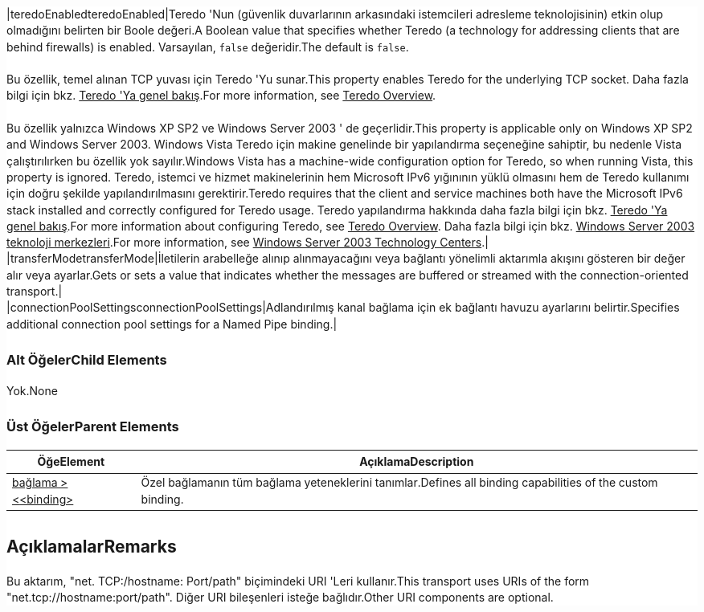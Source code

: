 |<span data-ttu-id="a0b01-153">teredoEnabled</span><span class="sxs-lookup"><span data-stu-id="a0b01-153">teredoEnabled</span></span>|<span data-ttu-id="a0b01-154">Teredo 'Nun (güvenlik duvarlarının arkasındaki istemcileri adresleme teknolojisinin) etkin olup olmadığını belirten bir Boole değeri.</span><span class="sxs-lookup"><span data-stu-id="a0b01-154">A Boolean value that specifies whether Teredo (a technology for addressing clients that are behind firewalls) is enabled.</span></span> <span data-ttu-id="a0b01-155">Varsayılan, `false` değeridir.</span><span class="sxs-lookup"><span data-stu-id="a0b01-155">The default is `false`.</span></span><br /><br /> <span data-ttu-id="a0b01-156">Bu özellik, temel alınan TCP yuvası için Teredo 'Yu sunar.</span><span class="sxs-lookup"><span data-stu-id="a0b01-156">This property enables Teredo for the underlying TCP socket.</span></span> <span data-ttu-id="a0b01-157">Daha fazla bilgi için bkz. [Teredo 'Ya genel bakış](https://go.microsoft.com/fwlink/?LinkId=95339).</span><span class="sxs-lookup"><span data-stu-id="a0b01-157">For more information, see [Teredo Overview](https://go.microsoft.com/fwlink/?LinkId=95339).</span></span><br /><br /> <span data-ttu-id="a0b01-158">Bu özellik yalnızca Windows XP SP2 ve Windows Server 2003 ' de geçerlidir.</span><span class="sxs-lookup"><span data-stu-id="a0b01-158">This property is applicable only on Windows XP SP2 and Windows Server 2003.</span></span> <span data-ttu-id="a0b01-159">Windows Vista Teredo için makine genelinde bir yapılandırma seçeneğine sahiptir, bu nedenle Vista çalıştırılırken bu özellik yok sayılır.</span><span class="sxs-lookup"><span data-stu-id="a0b01-159">Windows Vista has a machine-wide configuration option for Teredo, so when running Vista, this property is ignored.</span></span> <span data-ttu-id="a0b01-160">Teredo, istemci ve hizmet makinelerinin hem Microsoft IPv6 yığınının yüklü olmasını hem de Teredo kullanımı için doğru şekilde yapılandırılmasını gerektirir.</span><span class="sxs-lookup"><span data-stu-id="a0b01-160">Teredo requires that the client and service machines both have the Microsoft IPv6 stack installed and correctly configured for Teredo usage.</span></span> <span data-ttu-id="a0b01-161">Teredo yapılandırma hakkında daha fazla bilgi için bkz. [Teredo 'Ya genel bakış](https://go.microsoft.com/fwlink/?LinkId=95339).</span><span class="sxs-lookup"><span data-stu-id="a0b01-161">For more information about configuring Teredo, see [Teredo Overview](https://go.microsoft.com/fwlink/?LinkId=95339).</span></span> <span data-ttu-id="a0b01-162">Daha fazla bilgi için bkz. [Windows Server 2003 teknoloji merkezleri](https://go.microsoft.com/fwlink/?LinkId=49888).</span><span class="sxs-lookup"><span data-stu-id="a0b01-162">For more information, see [Windows Server 2003 Technology Centers](https://go.microsoft.com/fwlink/?LinkId=49888).</span></span>|  
|<span data-ttu-id="a0b01-163">transferMode</span><span class="sxs-lookup"><span data-stu-id="a0b01-163">transferMode</span></span>|<span data-ttu-id="a0b01-164">İletilerin arabelleğe alınıp alınmayacağını veya bağlantı yönelimli aktarımla akışını gösteren bir değer alır veya ayarlar.</span><span class="sxs-lookup"><span data-stu-id="a0b01-164">Gets or sets a value that indicates whether the messages are buffered or streamed with the connection-oriented transport.</span></span>|  
|<span data-ttu-id="a0b01-165">connectionPoolSettings</span><span class="sxs-lookup"><span data-stu-id="a0b01-165">connectionPoolSettings</span></span>|<span data-ttu-id="a0b01-166">Adlandırılmış kanal bağlama için ek bağlantı havuzu ayarlarını belirtir.</span><span class="sxs-lookup"><span data-stu-id="a0b01-166">Specifies additional connection pool settings for a Named Pipe binding.</span></span>|  
  
### <a name="child-elements"></a><span data-ttu-id="a0b01-167">Alt Öğeler</span><span class="sxs-lookup"><span data-stu-id="a0b01-167">Child Elements</span></span>  
 <span data-ttu-id="a0b01-168">Yok.</span><span class="sxs-lookup"><span data-stu-id="a0b01-168">None</span></span>  
  
### <a name="parent-elements"></a><span data-ttu-id="a0b01-169">Üst Öğeler</span><span class="sxs-lookup"><span data-stu-id="a0b01-169">Parent Elements</span></span>  
  
|<span data-ttu-id="a0b01-170">Öğe</span><span class="sxs-lookup"><span data-stu-id="a0b01-170">Element</span></span>|<span data-ttu-id="a0b01-171">Açıklama</span><span class="sxs-lookup"><span data-stu-id="a0b01-171">Description</span></span>|  
|-------------|-----------------|  
|[<span data-ttu-id="a0b01-172">bağlama > \<</span><span class="sxs-lookup"><span data-stu-id="a0b01-172">\<binding></span></span>](bindings.md)|<span data-ttu-id="a0b01-173">Özel bağlamanın tüm bağlama yeteneklerini tanımlar.</span><span class="sxs-lookup"><span data-stu-id="a0b01-173">Defines all binding capabilities of the custom binding.</span></span>|  
  
## <a name="remarks"></a><span data-ttu-id="a0b01-174">Açıklamalar</span><span class="sxs-lookup"><span data-stu-id="a0b01-174">Remarks</span></span>  
 <span data-ttu-id="a0b01-175">Bu aktarım, "net. TCP:/hostname: Port/path" biçimindeki URI 'Leri kullanır.</span><span class="sxs-lookup"><span data-stu-id="a0b01-175">This transport uses URIs of the form "net.tcp://hostname:port/path".</span></span> <span data-ttu-id="a0b01-176">Diğer URI bileşenleri isteğe bağlıdır.</span><span class="sxs-lookup"><span data-stu-id="a0b01-176">Other URI components are optional.</span></span>  
  